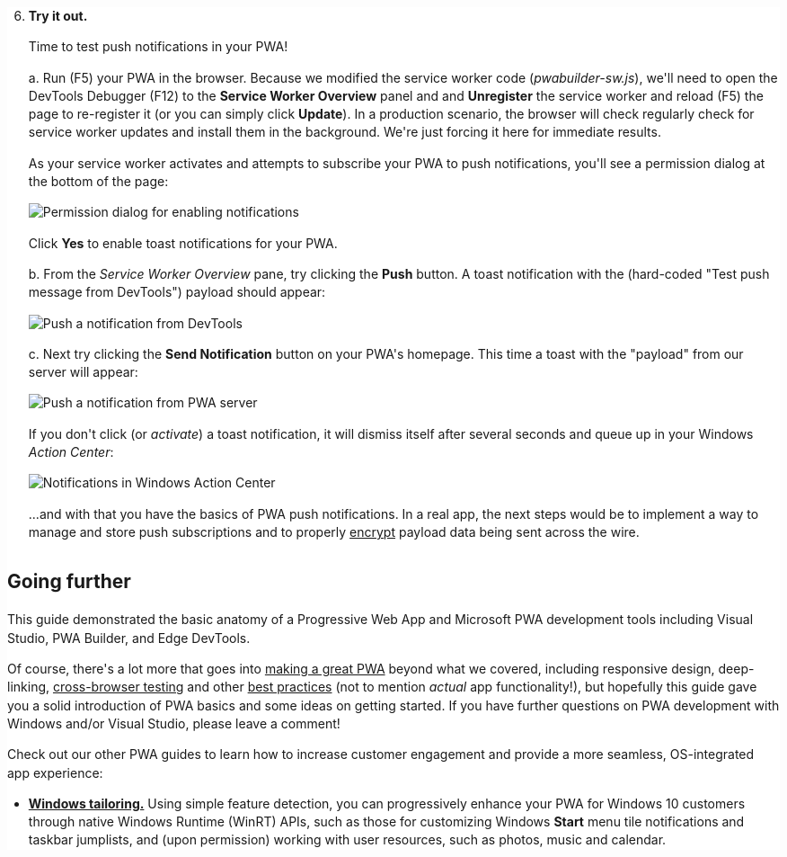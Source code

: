 6. **Try it out.**
    
    Time to test push notifications in your PWA!

    a. Run (F5) your PWA in the browser. Because we modified the service worker code (*pwabuilder-sw.js*), we'll need to open the DevTools Debugger (F12) to the **Service Worker Overview** panel and and **Unregister** the service worker and reload (F5) the page to re-register it (or you can simply click **Update**). In a production scenario, the browser will check regularly check for service worker updates and install them in the background. We're just forcing it here for immediate results.

    As your service worker activates and attempts to subscribe your PWA to push notifications, you'll see a permission dialog at the bottom of the page:

    ![Permission dialog for enabling notifications](./media/notification-permission.png)

    Click **Yes** to enable toast notifications for your PWA.

    b. From the *Service Worker Overview* pane, try clicking the  **Push** button. A toast notification with the (hard-coded "Test push message from DevTools") payload should appear:

    ![Push a notification from DevTools](./media/devtools-push.png)

    c. Next try clicking the **Send Notification** button on your PWA's homepage. This time a toast with the "payload" from our server will appear:

    ![Push a notification from PWA server](./media/pwa-push.png)

    If you don't click (or *activate*) a toast notification, it will dismiss itself after several seconds and queue up in your Windows *Action Center*:

    ![Notifications in Windows Action Center](./media/windows-action-center.png)

    ...and with that you have the basics of PWA push notifications. In a real app, the next steps would be to implement a way to manage and store push subscriptions and to properly [encrypt](https://www.npmjs.com/package/web-push#encryptuserpublickey-userauth-payload-contentencoding) payload data being sent across the wire.

## Going further

This guide demonstrated the basic anatomy of a Progressive Web App and Microsoft PWA development tools including Visual Studio, PWA Builder, and Edge DevTools.

Of course, there's a lot more that goes into [making a great PWA](../progressive-web-apps.md#requirements) beyond what we covered, including responsive design, deep-linking, [cross-browser testing](https://developer.microsoft.com/en-us/microsoft-edge/tools/remote/) and other [best practices](https://sonarwhal.com/) (not to mention *actual* app functionality!), but hopefully this guide gave you a solid introduction of PWA basics and some ideas on getting started. If you have further questions on PWA development with Windows and/or Visual Studio, please leave a comment!

Check out our other PWA guides to learn how to increase customer engagement and provide a more seamless, OS-integrated app experience:

 - [**Windows tailoring.**](./windows-features.md) Using simple feature detection, you can progressively enhance your PWA for Windows 10 customers through native Windows Runtime (WinRT) APIs, such as those for customizing Windows **Start** menu tile notifications and taskbar jumplists, and (upon permission) working with user resources, such as photos, music and calendar.
